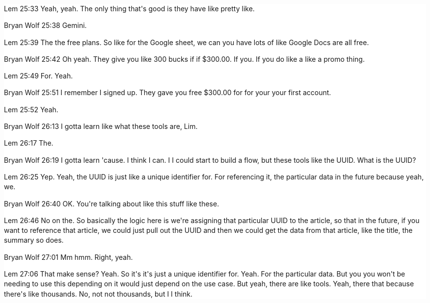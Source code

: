 Lem   25:33
Yeah, yeah. The only thing that's good is they have like pretty like.

Bryan Wolf   25:38
Gemini.

Lem   25:39
The the free plans.
So like for the Google sheet, we can you have lots of like Google Docs are all free.

Bryan Wolf   25:42
Oh yeah.
They give you like 300 bucks if if $300.00. If you. If you do like a like a promo thing.

Lem   25:49
For.
Yeah.

Bryan Wolf   25:51
I remember I signed up.
They gave you free $300.00 for for your your first account.

Lem   25:52
Yeah.

Bryan Wolf   26:13
I gotta learn like what these tools are, Lim.

Lem   26:17
The.

Bryan Wolf   26:19
I gotta learn 'cause. I think I can.
I I could start to build a flow, but these tools like the UUID. What is the UUID?

Lem   26:25
Yep.
Yeah, the UUID is just like a unique identifier for.
For referencing it, the particular data in the future because yeah, we.

Bryan Wolf   26:40
OK.
You're talking about like this stuff like these.

Lem   26:46
No on the.
So basically the logic here is we're assigning that particular UUID to the article, so that in the future, if you want to reference that article, we could just pull out the UUID and then we could get the data from that article, like the title, the summary so does.

Bryan Wolf   27:01
Mm hmm.
Right, yeah.

Lem   27:06
That make sense?
Yeah. So it's it's just a unique identifier for.
Yeah. For the particular data.
But you you won't be needing to use this depending on it would just depend on the use case.
But yeah, there are like tools.
Yeah, there that because there's like thousands.
No, not not thousands, but I I think.

